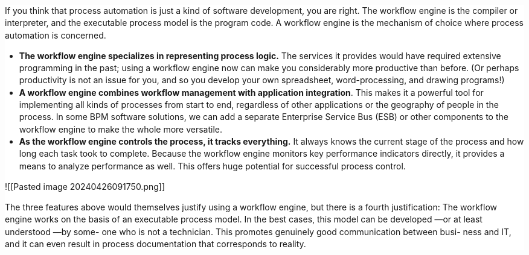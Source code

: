 If you think that process automation is just a kind of software development, you are right. The workflow engine is the compiler or interpreter, and the executable process model is the program code. A workflow engine is the mechanism of choice where process automation is concerned.

- **The workflow engine specializes in representing process logic.** The services it provides would have required extensive programming in the past; using a workflow engine now can make you considerably more productive than before. (Or perhaps productivity is not an issue for you, and so you develop your own spreadsheet, word-processing, and drawing programs!)
- **A workflow engine combines workflow management with application integration**. This makes it a powerful tool for implementing all kinds of processes from start to end, regardless of other applications or the geography of people in the process. In some BPM software solutions, we can add a separate Enterprise Service Bus (ESB) or other components to the workflow engine to make the whole more versatile.
- **As the workflow engine controls the process, it tracks everything.** It always knows the current stage of the process and how long each task took to complete. Because the workflow engine monitors key performance indicators directly, it provides a means to analyze performance as well. This offers huge potential for successful process control.

![[Pasted image 20240426091750.png]]

The three features above would themselves justify using a workflow engine, but there is a fourth justification: The workflow engine works on the basis of an executable process model. In the best cases, this model can be developed —or at least understood —by some- one who is not a technician. This promotes genuinely good communication between busi- ness and IT, and it can even result in process documentation that corresponds to reality.